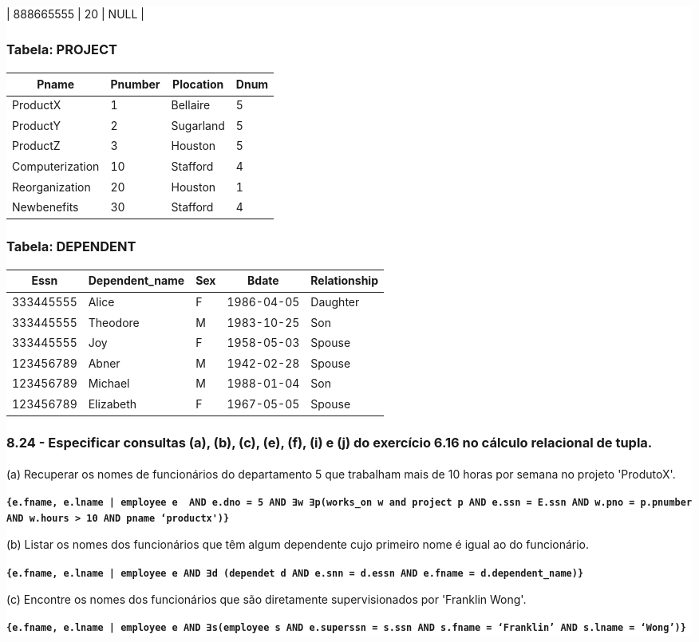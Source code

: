 | 888665555 | 20 | NULL |

### Tabela: PROJECT

| Pname | Pnumber | Plocation | Dnum |
| --- | --- | --- | --- |
| ProductX | 1 | Bellaire | 5 |
| ProductY | 2 | Sugarland | 5 |
| ProductZ | 3 | Houston | 5 |
| Computerization | 10 | Stafford | 4 |
| Reorganization | 20 | Houston | 1 |
| Newbenefits | 30 | Stafford | 4 |

### Tabela: DEPENDENT

| Essn | Dependent_name | Sex | Bdate | Relationship |
| --- | --- | --- | --- | --- |
| 333445555 | Alice | F | 1986-04-05 | Daughter |
| 333445555 | Theodore | M | 1983-10-25 | Son |
| 333445555 | Joy | F | 1958-05-03 | Spouse |
| 123456789 | Abner | M | 1942-02-28 | Spouse |
| 123456789 | Michael | M | 1988-01-04 | Son |
| 123456789 | Elizabeth | F | 1967-05-05 | Spouse |

### **8.24 - Especificar consultas (a), (b), (c), (e), (f), (i) e (j) do exercício 6.16 no cálculo relacional de tupla.**

(a) Recuperar os nomes de funcionários do departamento 5 que trabalham mais de 10 horas por semana no projeto 'ProdutoX'.

**`{e.fname, e.lname | employee e  AND e.dno = 5 AND ∃w ∃p(works_on w and project p AND e.ssn = E.ssn AND w.pno = p.pnumber AND w.hours > 10 AND pname ‘productx')}`**

(b) Listar os nomes dos funcionários que têm algum dependente cujo primeiro nome é igual ao do funcionário.

**`{e.fname, e.lname | employee e AND ∃d (dependet d AND e.snn = d.essn AND e.fname = d.dependent_name)}`**

(c) Encontre os nomes dos funcionários que são diretamente supervisionados por 'Franklin Wong'.

**`{e.fname, e.lname | employee e AND ∃s(employee s AND e.superssn = s.ssn AND s.fname = ‘Franklin’ AND s.lname = ‘Wong’)}`**
